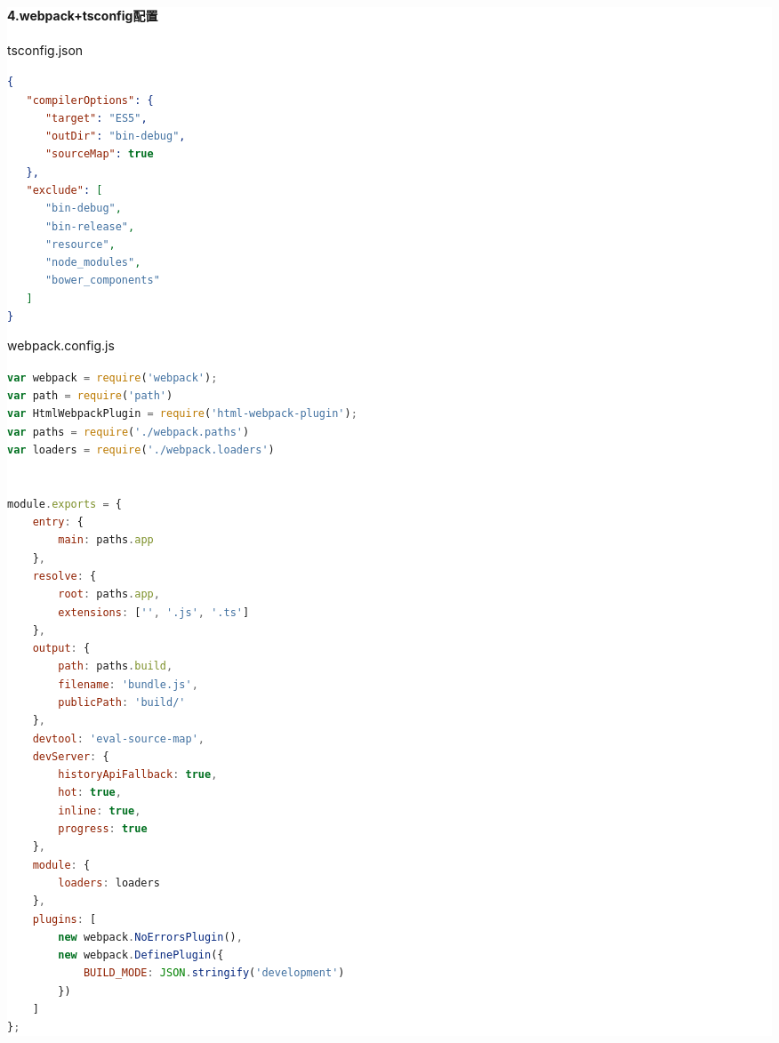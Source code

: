 #### 4.webpack+tsconfig配置

tsconfig.json

```json
{
   "compilerOptions": {
      "target": "ES5",
      "outDir": "bin-debug",
      "sourceMap": true
   },
   "exclude": [
      "bin-debug",
      "bin-release",
      "resource",
      "node_modules",
      "bower_components"
   ]
}
```

webpack.config.js

```javascript
var webpack = require('webpack');
var path = require('path')
var HtmlWebpackPlugin = require('html-webpack-plugin');
var paths = require('./webpack.paths')
var loaders = require('./webpack.loaders')


module.exports = {
	entry: {
		main: paths.app
	},
	resolve: {
		root: paths.app,
		extensions: ['', '.js', '.ts']
	},
	output: {
		path: paths.build,
		filename: 'bundle.js',
		publicPath: 'build/'
	},
	devtool: 'eval-source-map',
	devServer: {
		historyApiFallback: true,
		hot: true,
		inline: true,
		progress: true
	},
	module: {
		loaders: loaders
	},
	plugins: [
		new webpack.NoErrorsPlugin(),
		new webpack.DefinePlugin({
			BUILD_MODE: JSON.stringify('development')
		})
	]
};
```
